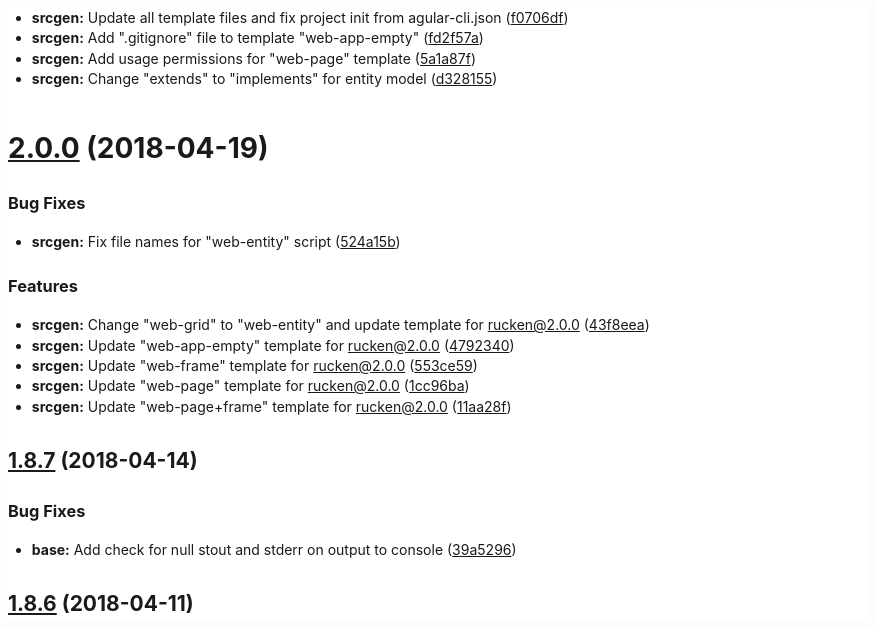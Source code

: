 * **srcgen:** Update all template files and fix project init from agular-cli.json ([f0706df](https://github.com/rucken/cli/commit/f0706df))
* **srcgen:** Add ".gitignore" file to template "web-app-empty" ([fd2f57a](https://github.com/rucken/cli/commit/fd2f57a))
* **srcgen:** Add usage permissions for "web-page" template ([5a1a87f](https://github.com/rucken/cli/commit/5a1a87f))
* **srcgen:** Change "extends" to "implements" for entity model ([d328155](https://github.com/rucken/cli/commit/d328155))



<a name="2.0.0"></a>
# [2.0.0](https://github.com/rucken/cli/compare/1.8.7...2.0.0) (2018-04-19)


### Bug Fixes

* **srcgen:** Fix file names for "web-entity" script ([524a15b](https://github.com/rucken/cli/commit/524a15b))


### Features

* **srcgen:** Change "web-grid" to "web-entity"  and update template for rucken@2.0.0 ([43f8eea](https://github.com/rucken/cli/commit/43f8eea))
* **srcgen:** Update "web-app-empty" template for rucken@2.0.0 ([4792340](https://github.com/rucken/cli/commit/4792340))
* **srcgen:** Update "web-frame" template for rucken@2.0.0 ([553ce59](https://github.com/rucken/cli/commit/553ce59))
* **srcgen:** Update "web-page" template for rucken@2.0.0 ([1cc96ba](https://github.com/rucken/cli/commit/1cc96ba))
* **srcgen:** Update "web-page+frame" template for rucken@2.0.0 ([11aa28f](https://github.com/rucken/cli/commit/11aa28f))



<a name="1.8.7"></a>
## [1.8.7](https://github.com/rucken/cli/compare/1.8.6...1.8.7) (2018-04-14)


### Bug Fixes

* **base:** Add check for null stout and stderr on output to console ([39a5296](https://github.com/rucken/cli/commit/39a5296))



<a name="1.8.6"></a>
## [1.8.6](https://github.com/rucken/cli/compare/1.8.5...1.8.6) (2018-04-11)

